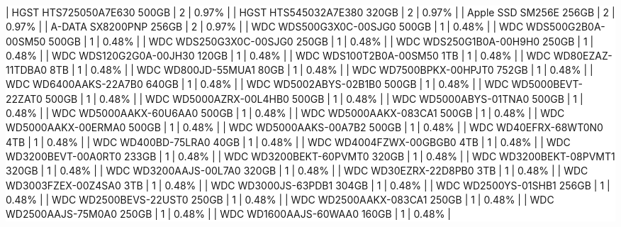 | HGST HTS725050A7E630 500GB      | 2        | 0.97%   |
| HGST HTS545032A7E380 320GB      | 2        | 0.97%   |
| Apple SSD SM256E 256GB          | 2        | 0.97%   |
| A-DATA SX8200PNP 256GB          | 2        | 0.97%   |
| WDC WDS500G3X0C-00SJG0 500GB    | 1        | 0.48%   |
| WDC WDS500G2B0A-00SM50 500GB    | 1        | 0.48%   |
| WDC WDS250G3X0C-00SJG0 250GB    | 1        | 0.48%   |
| WDC WDS250G1B0A-00H9H0 250GB    | 1        | 0.48%   |
| WDC WDS120G2G0A-00JH30 120GB    | 1        | 0.48%   |
| WDC WDS100T2B0A-00SM50 1TB      | 1        | 0.48%   |
| WDC WD80EZAZ-11TDBA0 8TB        | 1        | 0.48%   |
| WDC WD800JD-55MUA1 80GB         | 1        | 0.48%   |
| WDC WD7500BPKX-00HPJT0 752GB    | 1        | 0.48%   |
| WDC WD6400AAKS-22A7B0 640GB     | 1        | 0.48%   |
| WDC WD5002ABYS-02B1B0 500GB     | 1        | 0.48%   |
| WDC WD5000BEVT-22ZAT0 500GB     | 1        | 0.48%   |
| WDC WD5000AZRX-00L4HB0 500GB    | 1        | 0.48%   |
| WDC WD5000ABYS-01TNA0 500GB     | 1        | 0.48%   |
| WDC WD5000AAKX-60U6AA0 500GB    | 1        | 0.48%   |
| WDC WD5000AAKX-083CA1 500GB     | 1        | 0.48%   |
| WDC WD5000AAKX-00ERMA0 500GB    | 1        | 0.48%   |
| WDC WD5000AAKS-00A7B2 500GB     | 1        | 0.48%   |
| WDC WD40EFRX-68WT0N0 4TB        | 1        | 0.48%   |
| WDC WD400BD-75LRA0 40GB         | 1        | 0.48%   |
| WDC WD4004FZWX-00GBGB0 4TB      | 1        | 0.48%   |
| WDC WD3200BEVT-00A0RT0 233GB    | 1        | 0.48%   |
| WDC WD3200BEKT-60PVMT0 320GB    | 1        | 0.48%   |
| WDC WD3200BEKT-08PVMT1 320GB    | 1        | 0.48%   |
| WDC WD3200AAJS-00L7A0 320GB     | 1        | 0.48%   |
| WDC WD30EZRX-22D8PB0 3TB        | 1        | 0.48%   |
| WDC WD3003FZEX-00Z4SA0 3TB      | 1        | 0.48%   |
| WDC WD3000JS-63PDB1 304GB       | 1        | 0.48%   |
| WDC WD2500YS-01SHB1 256GB       | 1        | 0.48%   |
| WDC WD2500BEVS-22UST0 250GB     | 1        | 0.48%   |
| WDC WD2500AAKX-083CA1 250GB     | 1        | 0.48%   |
| WDC WD2500AAJS-75M0A0 250GB     | 1        | 0.48%   |
| WDC WD1600AAJS-60WAA0 160GB     | 1        | 0.48%   |